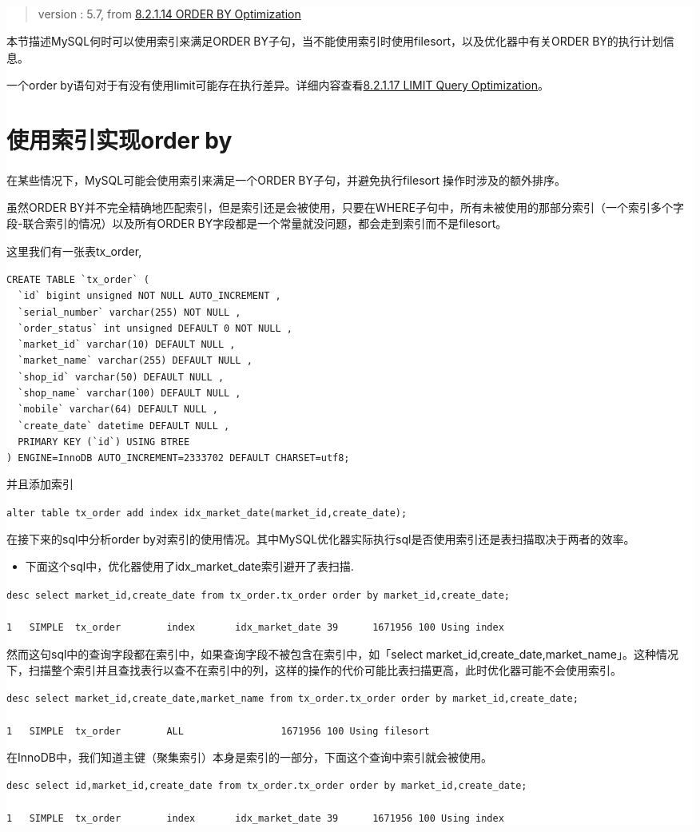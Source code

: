 > version : 5.7, from [8.2.1.14 ORDER BY Optimization](https://dev.mysql.com/doc/refman/5.7/en/order-by-optimization.html)

本节描述MySQL何时可以使用索引来满足ORDER BY子句，当不能使用索引时使用filesort，以及优化器中有关ORDER BY的执行计划信息。

一个order by语句对于有没有使用limit可能存在执行差异。详细内容查看[8.2.1.17 LIMIT Query Optimization](https://dev.mysql.com/doc/refman/5.7/en/limit-optimization.html)。


# 使用索引实现order by

在某些情况下，MySQL可能会使用索引来满足一个ORDER BY子句，并避免执行filesort 操作时涉及的额外排序。

虽然ORDER BY并不完全精确地匹配索引，但是索引还是会被使用，只要在WHERE子句中，所有未被使用的那部分索引（一个索引多个字段-联合索引的情况）以及所有ORDER BY字段都是一个常量就没问题，都会走到索引而不是filesort。

这里我们有一张表tx_order,
````
CREATE TABLE `tx_order` (
  `id` bigint unsigned NOT NULL AUTO_INCREMENT ,
  `serial_number` varchar(255) NOT NULL ,
  `order_status` int unsigned DEFAULT 0 NOT NULL ,
  `market_id` varchar(10) DEFAULT NULL ,
  `market_name` varchar(255) DEFAULT NULL ,
  `shop_id` varchar(50) DEFAULT NULL ,
  `shop_name` varchar(100) DEFAULT NULL ,
  `mobile` varchar(64) DEFAULT NULL ,
  `create_date` datetime DEFAULT NULL ,
  PRIMARY KEY (`id`) USING BTREE
) ENGINE=InnoDB AUTO_INCREMENT=2333702 DEFAULT CHARSET=utf8;
````
并且添加索引
````
alter table tx_order add index idx_market_date(market_id,create_date);
````
在接下来的sql中分析order by对索引的使用情况。其中MySQL优化器实际执行sql是否使用索引还是表扫描取决于两者的效率。

* 下面这个sql中，优化器使用了idx_market_date索引避开了表扫描.
````
desc select market_id,create_date from tx_order.tx_order order by market_id,create_date;

1	SIMPLE	tx_order		index		idx_market_date	39		1671956	100	Using index

````

然而这句sql中的查询字段都在索引中，如果查询字段不被包含在索引中，如「select market_id,create_date,market_name」。这种情况下，扫描整个索引并且查找表行以查不在索引中的列，这样的操作的代价可能比表扫描更高，此时优化器可能不会使用索引。
````
desc select market_id,create_date,market_name from tx_order.tx_order order by market_id,create_date;

1	SIMPLE	tx_order		ALL					1671956	100	Using filesort

````

在InnoDB中，我们知道主键（聚集索引）本身是索引的一部分，下面这个查询中索引就会被使用。
````
desc select id,market_id,create_date from tx_order.tx_order order by market_id,create_date;

1	SIMPLE	tx_order		index		idx_market_date	39		1671956	100	Using index

````
